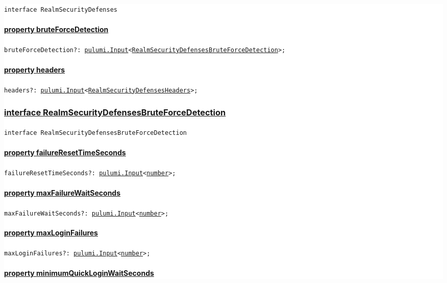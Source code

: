 <pre class="highlight"><code><span class='kr'>interface</span> <span class='nx'>RealmSecurityDefenses</span></code></pre>
<h4 class="pdoc-member-header" id="RealmSecurityDefenses-bruteForceDetection">
<a class="pdoc-child-name" href="https://github.com/pulumi/pulumi-keycloak/blob/{{< param git_sha >}}/sdk/nodejs/types/input.ts#L50">property <b>bruteForceDetection</b></a>
</h4>

<pre class="highlight"><code><span class='kd'></span>bruteForceDetection?: <a href='/docs/reference/pkg/nodejs/pulumi/pulumi/#Input'>pulumi.Input</a>&lt;<a href='#RealmSecurityDefensesBruteForceDetection'>RealmSecurityDefensesBruteForceDetection</a>&gt;;</code></pre>
<h4 class="pdoc-member-header" id="RealmSecurityDefenses-headers">
<a class="pdoc-child-name" href="https://github.com/pulumi/pulumi-keycloak/blob/{{< param git_sha >}}/sdk/nodejs/types/input.ts#L51">property <b>headers</b></a>
</h4>

<pre class="highlight"><code><span class='kd'></span>headers?: <a href='/docs/reference/pkg/nodejs/pulumi/pulumi/#Input'>pulumi.Input</a>&lt;<a href='#RealmSecurityDefensesHeaders'>RealmSecurityDefensesHeaders</a>&gt;;</code></pre>
<h3 class="pdoc-module-header" id="RealmSecurityDefensesBruteForceDetection" data-link-title="RealmSecurityDefensesBruteForceDetection">
    <a href="https://github.com/pulumi/pulumi-keycloak/blob/{{< param git_sha >}}/sdk/nodejs/types/input.ts#L54">
        interface <strong>RealmSecurityDefensesBruteForceDetection</strong>
    </a>
</h3>

<pre class="highlight"><code><span class='kr'>interface</span> <span class='nx'>RealmSecurityDefensesBruteForceDetection</span></code></pre>
<h4 class="pdoc-member-header" id="RealmSecurityDefensesBruteForceDetection-failureResetTimeSeconds">
<a class="pdoc-child-name" href="https://github.com/pulumi/pulumi-keycloak/blob/{{< param git_sha >}}/sdk/nodejs/types/input.ts#L55">property <b>failureResetTimeSeconds</b></a>
</h4>

<pre class="highlight"><code><span class='kd'></span>failureResetTimeSeconds?: <a href='/docs/reference/pkg/nodejs/pulumi/pulumi/#Input'>pulumi.Input</a>&lt;<span class='kd'><a href='https://developer.mozilla.org/en-US/docs/Web/JavaScript/Reference/Global_Objects/Number'>number</a></span>&gt;;</code></pre>
<h4 class="pdoc-member-header" id="RealmSecurityDefensesBruteForceDetection-maxFailureWaitSeconds">
<a class="pdoc-child-name" href="https://github.com/pulumi/pulumi-keycloak/blob/{{< param git_sha >}}/sdk/nodejs/types/input.ts#L56">property <b>maxFailureWaitSeconds</b></a>
</h4>

<pre class="highlight"><code><span class='kd'></span>maxFailureWaitSeconds?: <a href='/docs/reference/pkg/nodejs/pulumi/pulumi/#Input'>pulumi.Input</a>&lt;<span class='kd'><a href='https://developer.mozilla.org/en-US/docs/Web/JavaScript/Reference/Global_Objects/Number'>number</a></span>&gt;;</code></pre>
<h4 class="pdoc-member-header" id="RealmSecurityDefensesBruteForceDetection-maxLoginFailures">
<a class="pdoc-child-name" href="https://github.com/pulumi/pulumi-keycloak/blob/{{< param git_sha >}}/sdk/nodejs/types/input.ts#L57">property <b>maxLoginFailures</b></a>
</h4>

<pre class="highlight"><code><span class='kd'></span>maxLoginFailures?: <a href='/docs/reference/pkg/nodejs/pulumi/pulumi/#Input'>pulumi.Input</a>&lt;<span class='kd'><a href='https://developer.mozilla.org/en-US/docs/Web/JavaScript/Reference/Global_Objects/Number'>number</a></span>&gt;;</code></pre>
<h4 class="pdoc-member-header" id="RealmSecurityDefensesBruteForceDetection-minimumQuickLoginWaitSeconds">
<a class="pdoc-child-name" href="https://github.com/pulumi/pulumi-keycloak/blob/{{< param git_sha >}}/sdk/nodejs/types/input.ts#L58">property <b>minimumQuickLoginWaitSeconds</b></a>
</h4>
